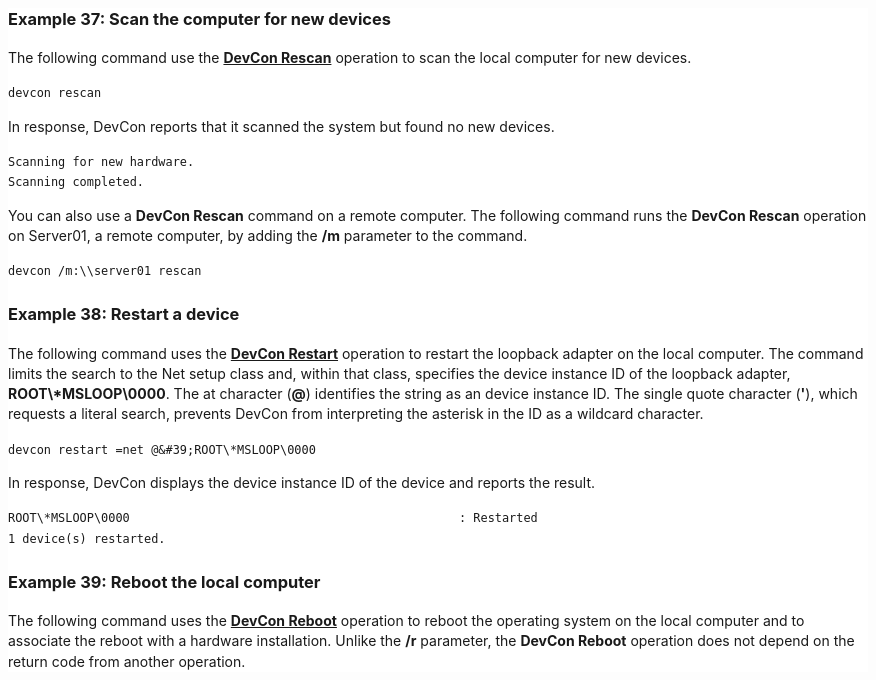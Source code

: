 ### <span id="ddk_example_37_scan_the_computer_for_new_devices_tools"></span><span id="DDK_EXAMPLE_37_SCAN_THE_COMPUTER_FOR_NEW_DEVICES_TOOLS"></span>Example 37: Scan the computer for new devices

The following command use the [**DevCon Rescan**](devcon-rescan.md) operation to scan the local computer for new devices.

```
devcon rescan
```

In response, DevCon reports that it scanned the system but found no new devices.

```
Scanning for new hardware.
Scanning completed.
```

You can also use a **DevCon Rescan** command on a remote computer. The following command runs the **DevCon Rescan** operation on Server01, a remote computer, by adding the **/m** parameter to the command.

```
devcon /m:\\server01 rescan
```

### <span id="ddk_example_38_restart_a_device_tools"></span><span id="DDK_EXAMPLE_38_RESTART_A_DEVICE_TOOLS"></span>Example 38: Restart a device

The following command uses the [**DevCon Restart**](devcon-restart.md) operation to restart the loopback adapter on the local computer. The command limits the search to the Net setup class and, within that class, specifies the device instance ID of the loopback adapter, **ROOT\\\*MSLOOP\\0000**. The at character (**@**) identifies the string as an device instance ID. The single quote character (**'**), which requests a literal search, prevents DevCon from interpreting the asterisk in the ID as a wildcard character.

```
devcon restart =net @&#39;ROOT\*MSLOOP\0000
```

In response, DevCon displays the device instance ID of the device and reports the result.

```
ROOT\*MSLOOP\0000                                              : Restarted
1 device(s) restarted.
```

### <span id="ddk_example_39_reboot_the_local_computer_tools"></span><span id="DDK_EXAMPLE_39_REBOOT_THE_LOCAL_COMPUTER_TOOLS"></span>Example 39: Reboot the local computer

The following command uses the [**DevCon Reboot**](devcon-reboot.md) operation to reboot the operating system on the local computer and to associate the reboot with a hardware installation. Unlike the **/r** parameter, the **DevCon Reboot** operation does not depend on the return code from another operation.
